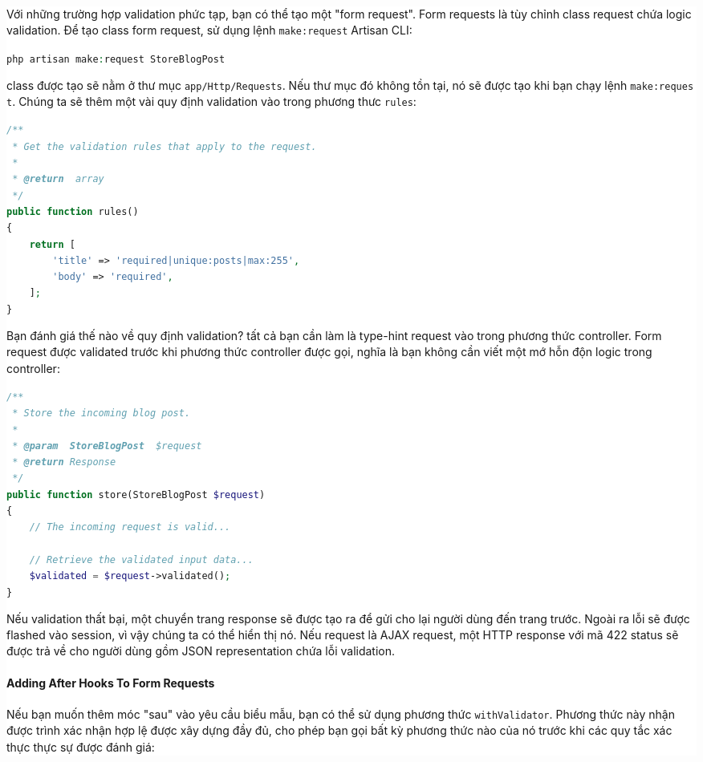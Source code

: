 Với những trường hợp validation phức tạp, bạn có thể tạo một "form request". Form requests là tùy chỉnh class request chứa logic validation. Để tạo class form request, sử dụng lệnh ``make:request`` Artisan CLI:

```php
php artisan make:request StoreBlogPost
```

class được tạo sẽ nằm ở thư mục ``app/Http/Requests``. Nếu thư mục đó không tồn tại, nó sẽ được tạo khi bạn chạy lệnh ``make:request``. Chúng ta sẽ thêm một vài quy định validation vào trong phương thưc ``rules``:

```php
/**
 * Get the validation rules that apply to the request.
 *
 * @return  array
 */
public function rules()
{
    return [
        'title' => 'required|unique:posts|max:255',
        'body' => 'required',
    ];
}
```

Bạn đánh giá thế nào về quy định validation? tất cả bạn cần làm là type-hint request vào trong phương thức controller. Form request được validated trước khi phương thức controller được gọi, nghĩa là bạn không cần viết một mớ hỗn độn logic trong controller:

```php
/**
 * Store the incoming blog post.
 *
 * @param  StoreBlogPost  $request
 * @return Response
 */
public function store(StoreBlogPost $request)
{
    // The incoming request is valid...

    // Retrieve the validated input data...
    $validated = $request->validated();
}
```

Nếu validation thất bại, một chuyển trang response sẽ được tạo ra để gửi cho lại người dùng đến trang trước. Ngoài ra lỗi sẽ được flashed vào session, vì vậy chúng ta có thể hiển thị nó. Nếu request là AJAX request, một HTTP response với mã 422 status sẽ được trả về cho người dùng gồm JSON representation chứa lỗi validation.

#### Adding After Hooks To Form Requests

Nếu bạn muốn thêm móc "sau" vào yêu cầu biểu mẫu, bạn có thể sử dụng phương thức ``withValidator``. Phương thức này nhận được trình xác nhận hợp lệ được xây dựng đầy đủ, cho phép bạn gọi bất kỳ phương thức nào của nó trước khi các quy tắc xác thực thực sự được đánh giá:
